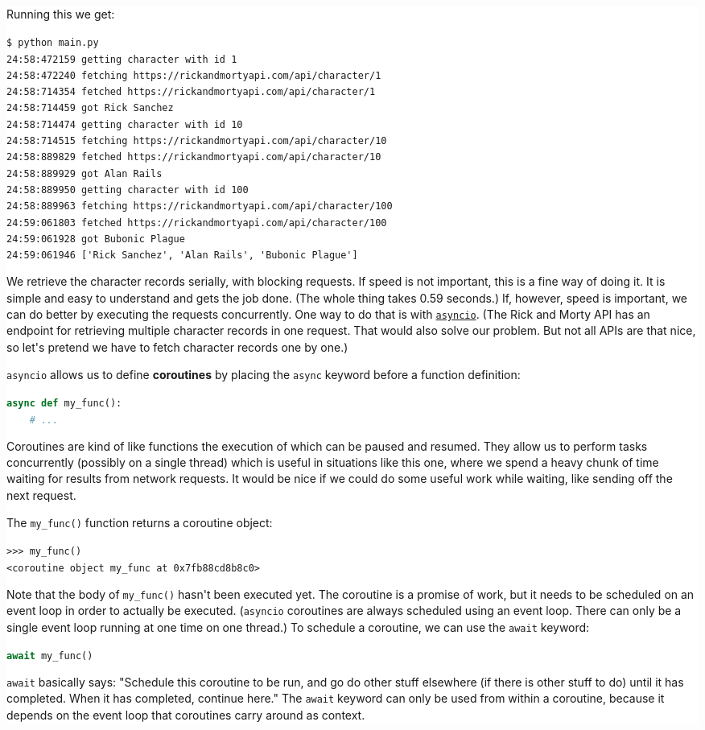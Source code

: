 Running this we get:

```
$ python main.py
24:58:472159 getting character with id 1
24:58:472240 fetching https://rickandmortyapi.com/api/character/1
24:58:714354 fetched https://rickandmortyapi.com/api/character/1
24:58:714459 got Rick Sanchez
24:58:714474 getting character with id 10
24:58:714515 fetching https://rickandmortyapi.com/api/character/10
24:58:889829 fetched https://rickandmortyapi.com/api/character/10
24:58:889929 got Alan Rails
24:58:889950 getting character with id 100
24:58:889963 fetching https://rickandmortyapi.com/api/character/100
24:59:061803 fetched https://rickandmortyapi.com/api/character/100
24:59:061928 got Bubonic Plague
24:59:061946 ['Rick Sanchez', 'Alan Rails', 'Bubonic Plague']
```

We retrieve the character records serially, with blocking requests. If speed is not important, this is a fine way of doing it. It is simple and easy to understand and gets the job done. (The whole thing takes 0.59 seconds.) If, however, speed is important, we can do better by executing the requests concurrently. One way to do that is with [`asyncio`](https://docs.python.org/3/library/asyncio.html). (The Rick and Morty API has an endpoint for retrieving multiple character records in one request. That would also solve our problem. But not all APIs are that nice, so let's pretend we have to fetch character records one by one.)

`asyncio` allows us to define **coroutines** by placing the `async` keyword before a function definition:

```python
async def my_func():
    # ...
```

Coroutines are kind of like functions the execution of which can be paused and resumed. They allow us to perform tasks concurrently (possibly on a single thread) which is useful in situations like this one, where we spend a heavy chunk of time waiting for results from network requests. It would be nice if we could do some useful work while waiting, like sending off the next request.

The `my_func()` function returns a coroutine object:

```
>>> my_func()
<coroutine object my_func at 0x7fb88cd8b8c0>
```

Note that the body of `my_func()` hasn't been executed yet. The coroutine is a promise of work, but it needs to be scheduled on an event loop in order to actually be executed. (`asyncio` coroutines are always scheduled using an event loop. There can only be a single event loop running at one time on one thread.) To schedule a coroutine, we can use the `await` keyword:

```python
await my_func()
```

`await` basically says: "Schedule this coroutine to be run, and go do other stuff elsewhere (if there is other stuff to do) until it has completed. When it has completed, continue here." The `await` keyword can only be used from within a coroutine, because it depends on the event loop that coroutines carry around as context.
